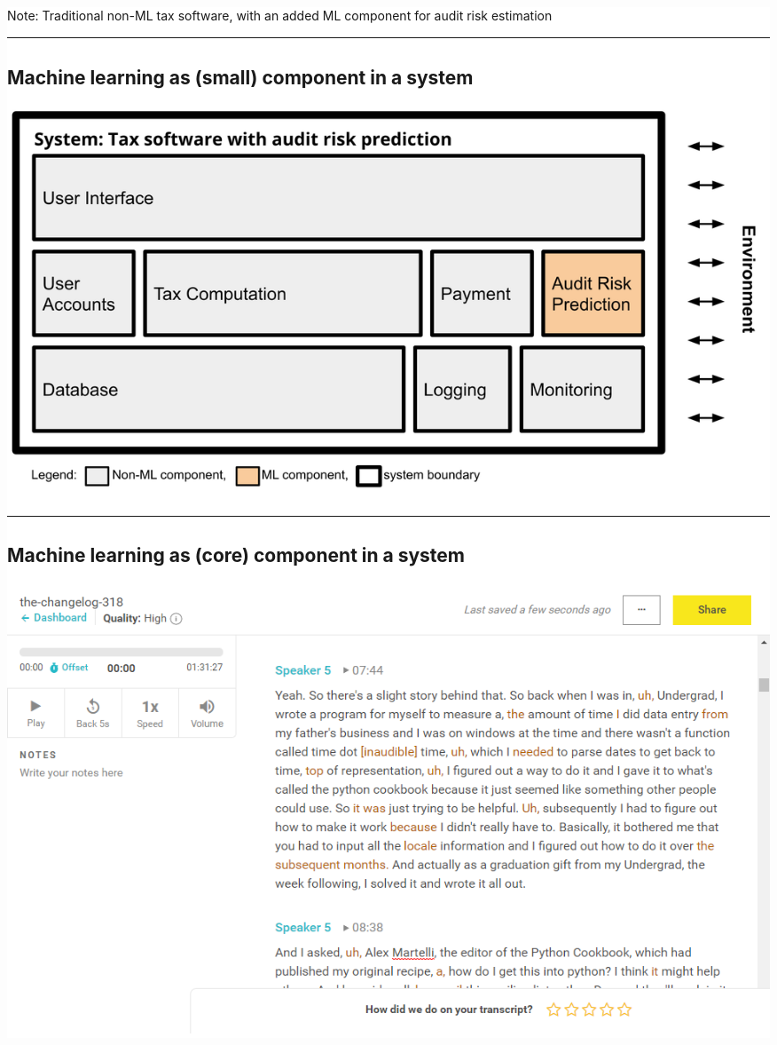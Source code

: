 Note: Traditional non-ML tax software, with an added ML component for audit risk estimation

----
## Machine learning as (small) component in a system

![Tax system architecture with an ML component](tax-with-ml.svg)



----
## Machine learning as (core) component in a system

![Screenshot of Temi transcription service](temi.png)
